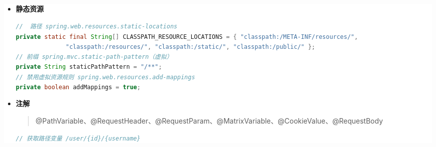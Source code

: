 - **静态资源**

  ~~~java
  //  路径 spring.web.resources.static-locations
  private static final String[] CLASSPATH_RESOURCE_LOCATIONS = { "classpath:/META-INF/resources/",
  				"classpath:/resources/", "classpath:/static/", "classpath:/public/" };
  // 前缀 spring.mvc.static-path-pattern（虚拟）
  private String staticPathPattern = "/**";
  // 禁用虚拟资源规则 spring.web.resources.add-mappings
  private boolean addMappings = true;
  ~~~

- **注解**

  > @PathVariable、@RequestHeader、@RequestParam、@MatrixVariable、@CookieValue、@RequestBody

  ~~~java
  // 获取路径变量 /user/{id}/{username}
